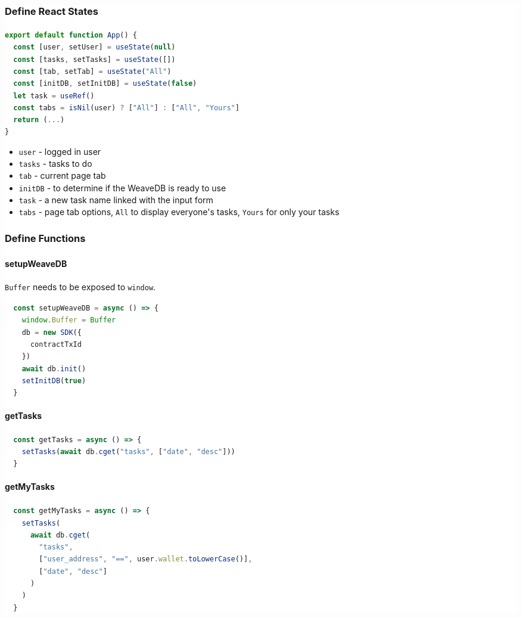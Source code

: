 ### Define React States

```js
export default function App() {
  const [user, setUser] = useState(null)
  const [tasks, setTasks] = useState([])
  const [tab, setTab] = useState("All")
  const [initDB, setInitDB] = useState(false)
  let task = useRef()
  const tabs = isNil(user) ? ["All"] : ["All", "Yours"]
  return (...)
}
```
- `user` - logged in user
- `tasks` - tasks to do
- `tab` - current page tab
- `initDB` - to determine if the WeaveDB is ready to use
- `task` - a new task name linked with the input form
- `tabs` - page tab options, `All` to display everyone's tasks, `Yours` for only your tasks

### Define Functions

#### setupWeaveDB

`Buffer` needs to be exposed to `window`.

```js
  const setupWeaveDB = async () => {
    window.Buffer = Buffer
    db = new SDK({
      contractTxId
    })
	await db.init()
    setInitDB(true)
  }
```
#### getTasks

```js
  const getTasks = async () => {
    setTasks(await db.cget("tasks", ["date", "desc"]))
  }
```

#### getMyTasks

```js
  const getMyTasks = async () => {
    setTasks(
      await db.cget(
        "tasks",
        ["user_address", "==", user.wallet.toLowerCase()],
        ["date", "desc"]
      )
    )
  }
```
